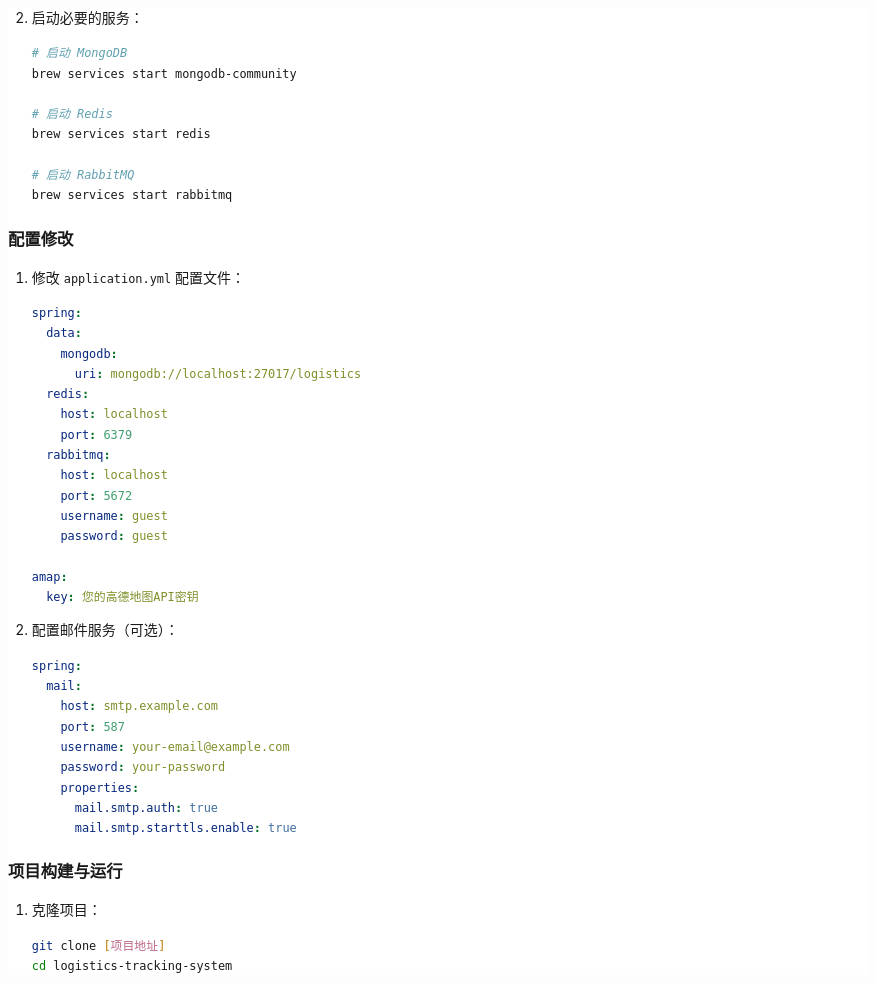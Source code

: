 2. 启动必要的服务：
   ```bash
   # 启动 MongoDB
   brew services start mongodb-community

   # 启动 Redis
   brew services start redis

   # 启动 RabbitMQ
   brew services start rabbitmq
   ```

### 配置修改

1. 修改 `application.yml` 配置文件：
   ```yaml
   spring:
     data:
       mongodb:
         uri: mongodb://localhost:27017/logistics
     redis:
       host: localhost
       port: 6379
     rabbitmq:
       host: localhost
       port: 5672
       username: guest
       password: guest
   
   amap:
     key: 您的高德地图API密钥
   ```

2. 配置邮件服务（可选）：
   ```yaml
   spring:
     mail:
       host: smtp.example.com
       port: 587
       username: your-email@example.com
       password: your-password
       properties:
         mail.smtp.auth: true
         mail.smtp.starttls.enable: true
   ```

### 项目构建与运行

1. 克隆项目：
   ```bash
   git clone [项目地址]
   cd logistics-tracking-system
   ```
